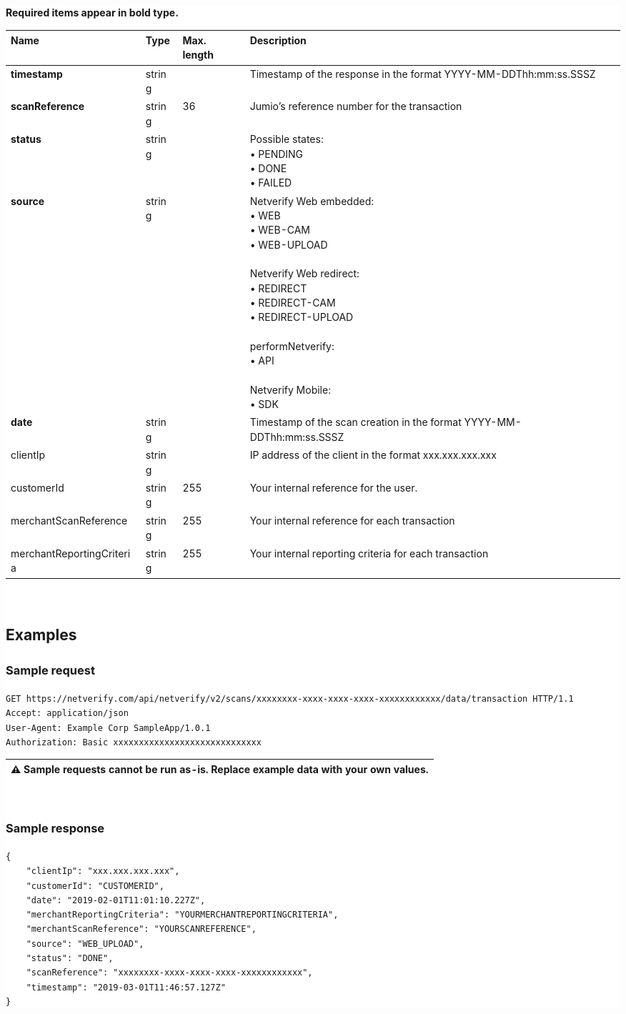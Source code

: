 **Required items appear in bold type.**

|Name|Type|Max. length|Description|
|:----|:----|:----|:----|
|**timestamp**| string| |Timestamp of the response in the format YYYY-MM-DDThh:mm:ss.SSSZ|
|**scanReference**| string|36 |Jumio’s reference number for the transaction|
|**status**| string| |Possible states:<br>• PENDING<br>• DONE<br>• FAILED|
|**source**| string| |Netverify Web embedded:<br>• WEB<br>• WEB-CAM<br>• WEB-UPLOAD<br><br>Netverify Web redirect:<br>• REDIRECT<br>• REDIRECT-CAM<br>• REDIRECT-UPLOAD<br><br>performNetverify:<br>• API<br><br>Netverify Mobile:<br>• SDK |
|**date**| string| |Timestamp of the scan creation in the format YYYY-MM-DDThh:mm:ss.SSSZ|
|clientIp| string| |IP address of the client in the format xxx.xxx.xxx.xxx|
|customerId| string|255 |Your internal reference for the user.|
|merchantScanReference| string|255 |Your internal reference for each transaction|
|merchantReportingCriteria| string|255 |Your internal reporting criteria for each transaction|

<br>

## Examples
### Sample request

```
GET https://netverify.com/api/netverify/v2/scans/xxxxxxxx-xxxx-xxxx-xxxx-xxxxxxxxxxxx/data/transaction HTTP/1.1
Accept: application/json
User-Agent: Example Corp SampleApp/1.0.1
Authorization: Basic xxxxxxxxxxxxxxxxxxxxxxxxxxxxx
```
|⚠️ Sample requests cannot be run as-is. Replace example data with your own values.
|:----------|
<br>

### Sample response

```
{
    "clientIp": "xxx.xxx.xxx.xxx",
    "customerId": "CUSTOMERID",
    "date": "2019-02-01T11:01:10.227Z",
    "merchantReportingCriteria": "YOURMERCHANTREPORTINGCRITERIA",
    "merchantScanReference": "YOURSCANREFERENCE",
    "source": "WEB_UPLOAD",
    "status": "DONE",
    "scanReference": "xxxxxxxx-xxxx-xxxx-xxxx-xxxxxxxxxxxx",
    "timestamp": "2019-03-01T11:46:57.127Z"
}
```
